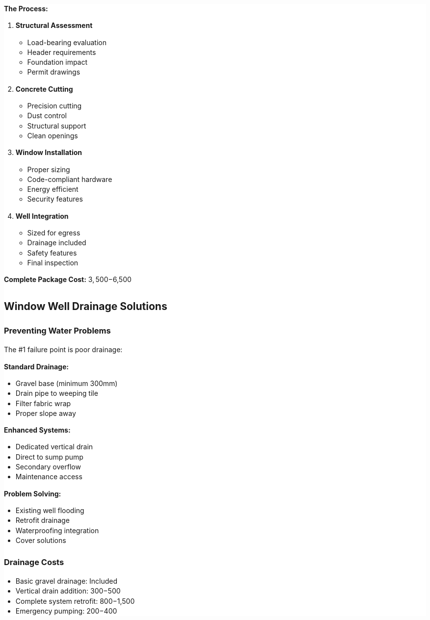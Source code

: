 **The Process:**
1. **Structural Assessment**
   - Load-bearing evaluation
   - Header requirements
   - Foundation impact
   - Permit drawings

2. **Concrete Cutting**
   - Precision cutting
   - Dust control
   - Structural support
   - Clean openings

3. **Window Installation**
   - Proper sizing
   - Code-compliant hardware
   - Energy efficient
   - Security features

4. **Well Integration**
   - Sized for egress
   - Drainage included
   - Safety features
   - Final inspection

**Complete Package Cost:** $3,500-$6,500

## Window Well Drainage Solutions

### Preventing Water Problems

The #1 failure point is poor drainage:

**Standard Drainage:**
- Gravel base (minimum 300mm)
- Drain pipe to weeping tile
- Filter fabric wrap
- Proper slope away

**Enhanced Systems:**
- Dedicated vertical drain
- Direct to sump pump
- Secondary overflow
- Maintenance access

**Problem Solving:**
- Existing well flooding
- Retrofit drainage
- Waterproofing integration
- Cover solutions

### Drainage Costs

- Basic gravel drainage: Included
- Vertical drain addition: $300-$500
- Complete system retrofit: $800-$1,500
- Emergency pumping: $200-$400
